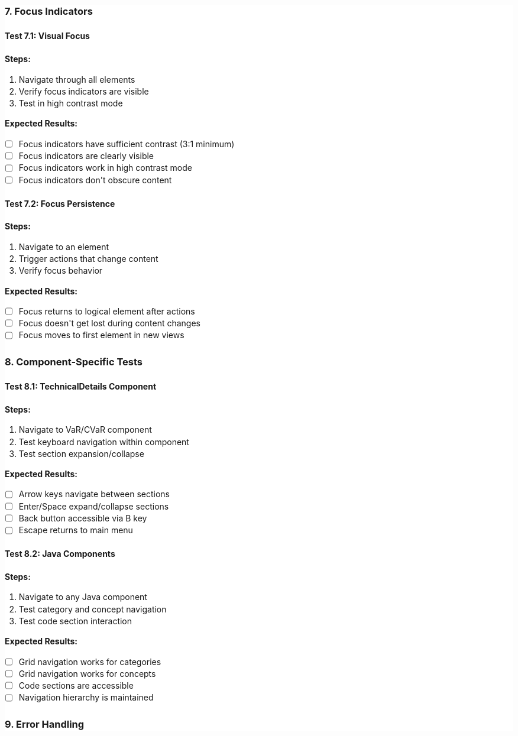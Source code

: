 ### 7. Focus Indicators

#### Test 7.1: Visual Focus
**Steps:**
1. Navigate through all elements
2. Verify focus indicators are visible
3. Test in high contrast mode

**Expected Results:**
- [ ] Focus indicators have sufficient contrast (3:1 minimum)
- [ ] Focus indicators are clearly visible
- [ ] Focus indicators work in high contrast mode
- [ ] Focus indicators don't obscure content

#### Test 7.2: Focus Persistence
**Steps:**
1. Navigate to an element
2. Trigger actions that change content
3. Verify focus behavior

**Expected Results:**
- [ ] Focus returns to logical element after actions
- [ ] Focus doesn't get lost during content changes
- [ ] Focus moves to first element in new views

### 8. Component-Specific Tests

#### Test 8.1: TechnicalDetails Component
**Steps:**
1. Navigate to VaR/CVaR component
2. Test keyboard navigation within component
3. Test section expansion/collapse

**Expected Results:**
- [ ] Arrow keys navigate between sections
- [ ] Enter/Space expand/collapse sections
- [ ] Back button accessible via B key
- [ ] Escape returns to main menu

#### Test 8.2: Java Components
**Steps:**
1. Navigate to any Java component
2. Test category and concept navigation
3. Test code section interaction

**Expected Results:**
- [ ] Grid navigation works for categories
- [ ] Grid navigation works for concepts
- [ ] Code sections are accessible
- [ ] Navigation hierarchy is maintained

### 9. Error Handling
